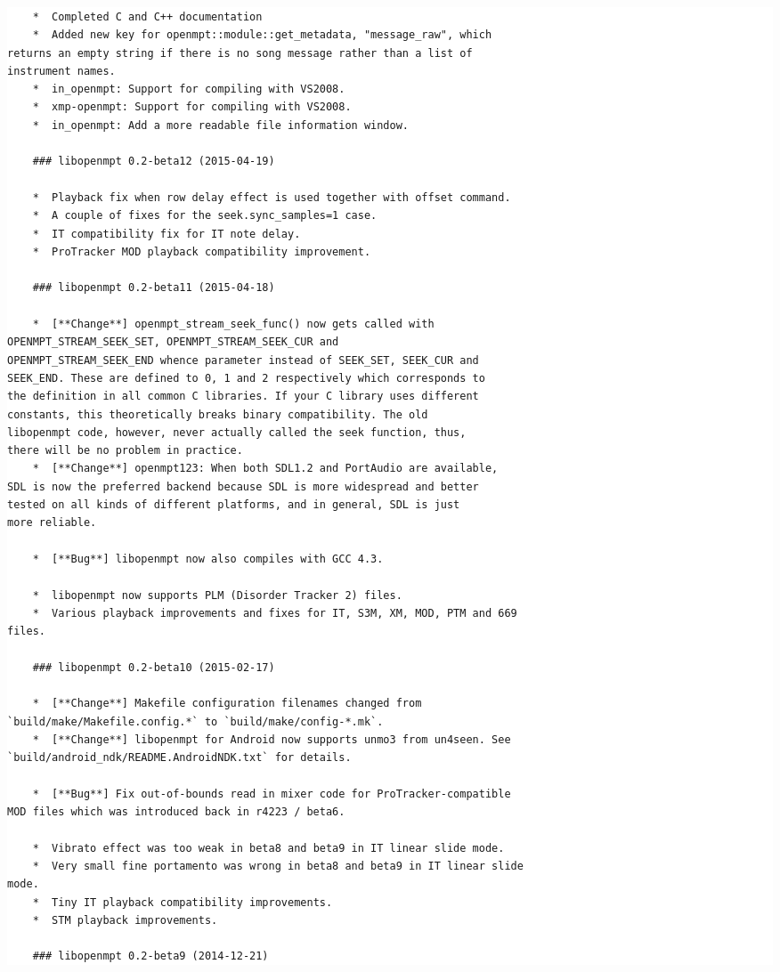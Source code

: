         *  Completed C and C++ documentation
        *  Added new key for openmpt::module::get_metadata, "message_raw", which
    returns an empty string if there is no song message rather than a list of
    instrument names.
        *  in_openmpt: Support for compiling with VS2008.
        *  xmp-openmpt: Support for compiling with VS2008.
        *  in_openmpt: Add a more readable file information window.
		
		### libopenmpt 0.2-beta12 (2015-04-19)
		
        *  Playback fix when row delay effect is used together with offset command.
        *  A couple of fixes for the seek.sync_samples=1 case.
        *  IT compatibility fix for IT note delay.
        *  ProTracker MOD playback compatibility improvement.
		
		### libopenmpt 0.2-beta11 (2015-04-18)
		
        *  [**Change**] openmpt_stream_seek_func() now gets called with
    OPENMPT_STREAM_SEEK_SET, OPENMPT_STREAM_SEEK_CUR and
    OPENMPT_STREAM_SEEK_END whence parameter instead of SEEK_SET, SEEK_CUR and
    SEEK_END. These are defined to 0, 1 and 2 respectively which corresponds to
    the definition in all common C libraries. If your C library uses different
    constants, this theoretically breaks binary compatibility. The old
    libopenmpt code, however, never actually called the seek function, thus,
    there will be no problem in practice.
        *  [**Change**] openmpt123: When both SDL1.2 and PortAudio are available,
    SDL is now the preferred backend because SDL is more widespread and better
    tested on all kinds of different platforms, and in general, SDL is just
    more reliable.
		
        *  [**Bug**] libopenmpt now also compiles with GCC 4.3.
		
        *  libopenmpt now supports PLM (Disorder Tracker 2) files.
        *  Various playback improvements and fixes for IT, S3M, XM, MOD, PTM and 669
    files.
		
		### libopenmpt 0.2-beta10 (2015-02-17)
		
        *  [**Change**] Makefile configuration filenames changed from
    `build/make/Makefile.config.*` to `build/make/config-*.mk`.
        *  [**Change**] libopenmpt for Android now supports unmo3 from un4seen. See
    `build/android_ndk/README.AndroidNDK.txt` for details.
		
        *  [**Bug**] Fix out-of-bounds read in mixer code for ProTracker-compatible
    MOD files which was introduced back in r4223 / beta6.
		
        *  Vibrato effect was too weak in beta8 and beta9 in IT linear slide mode.
        *  Very small fine portamento was wrong in beta8 and beta9 in IT linear slide
    mode.
        *  Tiny IT playback compatibility improvements.
        *  STM playback improvements.
		
		### libopenmpt 0.2-beta9 (2014-12-21)
		